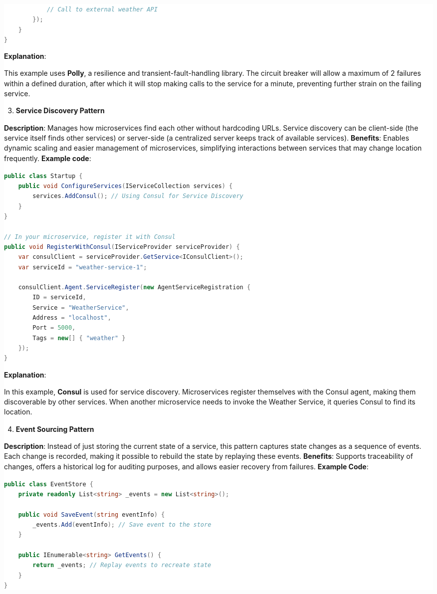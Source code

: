 ```csharp
            // Call to external weather API
        });
    }
}
```
**Explanation**:

This example uses **Polly**, a resilience and transient-fault-handling library. The circuit breaker will allow a maximum of 2 failures within a defined duration, after which it will stop making calls to the service for a minute, preventing further strain on the failing service.

3. **Service Discovery Pattern**

**Description**: Manages how microservices find each other without hardcoding URLs. Service discovery can be client-side (the service itself finds other services) or server-side (a centralized server keeps track of available services).
**Benefits**: Enables dynamic scaling and easier management of microservices, simplifying interactions between services that may change location frequently.
**Example code**:
```csharp
public class Startup {
    public void ConfigureServices(IServiceCollection services) {
        services.AddConsul(); // Using Consul for Service Discovery
    }
}

// In your microservice, register it with Consul
public void RegisterWithConsul(IServiceProvider serviceProvider) {
    var consulClient = serviceProvider.GetService<IConsulClient>();
    var serviceId = "weather-service-1";

    consulClient.Agent.ServiceRegister(new AgentServiceRegistration {
        ID = serviceId,
        Service = "WeatherService",
        Address = "localhost",
        Port = 5000,
        Tags = new[] { "weather" }
    });
}
```
**Explanation**:

In this example, **Consul** is used for service discovery. Microservices register themselves with the Consul agent, making them discoverable by other services. When another microservice needs to invoke the Weather Service, it queries Consul to find its location.

4. **Event Sourcing Pattern**

**Description**: Instead of just storing the current state of a service, this pattern captures state changes as a sequence of events. Each change is recorded, making it possible to rebuild the state by replaying these events.
**Benefits**: Supports traceability of changes, offers a historical log for auditing purposes, and allows easier recovery from failures.
**Example Code**:
```csharp
public class EventStore {
    private readonly List<string> _events = new List<string>();

    public void SaveEvent(string eventInfo) {
        _events.Add(eventInfo); // Save event to the store
    }

    public IEnumerable<string> GetEvents() {
        return _events; // Replay events to recreate state
    }
}
```